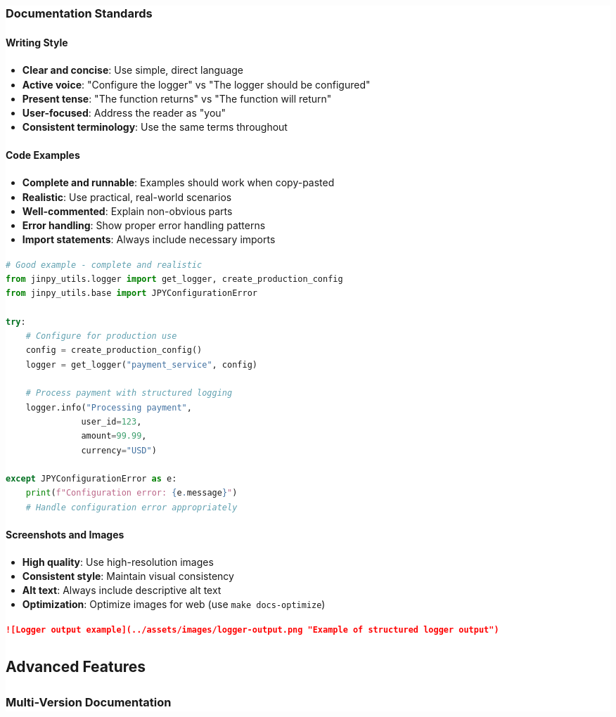 ### Documentation Standards

#### Writing Style

- **Clear and concise**: Use simple, direct language
- **Active voice**: "Configure the logger" vs "The logger should be configured"
- **Present tense**: "The function returns" vs "The function will return"
- **User-focused**: Address the reader as "you"
- **Consistent terminology**: Use the same terms throughout

#### Code Examples

- **Complete and runnable**: Examples should work when copy-pasted
- **Realistic**: Use practical, real-world scenarios
- **Well-commented**: Explain non-obvious parts
- **Error handling**: Show proper error handling patterns
- **Import statements**: Always include necessary imports

```python
# Good example - complete and realistic
from jinpy_utils.logger import get_logger, create_production_config
from jinpy_utils.base import JPYConfigurationError

try:
    # Configure for production use
    config = create_production_config()
    logger = get_logger("payment_service", config)

    # Process payment with structured logging
    logger.info("Processing payment",
               user_id=123,
               amount=99.99,
               currency="USD")

except JPYConfigurationError as e:
    print(f"Configuration error: {e.message}")
    # Handle configuration error appropriately
```

#### Screenshots and Images

- **High quality**: Use high-resolution images
- **Consistent style**: Maintain visual consistency
- **Alt text**: Always include descriptive alt text
- **Optimization**: Optimize images for web (use `make docs-optimize`)

```markdown
![Logger output example](../assets/images/logger-output.png "Example of structured logger output")
```

## Advanced Features

### Multi-Version Documentation
